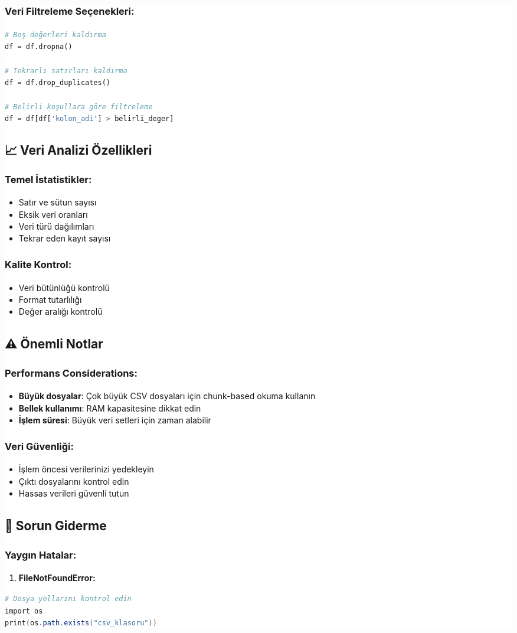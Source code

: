 ### Veri Filtreleme Seçenekleri:

```python
# Boş değerleri kaldırma
df = df.dropna()

# Tekrarlı satırları kaldırma
df = df.drop_duplicates()

# Belirli koşullara göre filtreleme
df = df[df['kolon_adi'] > belirli_deger]
```

## 📈 Veri Analizi Özellikleri

### Temel İstatistikler:
- Satır ve sütun sayısı
- Eksik veri oranları
- Veri türü dağılımları
- Tekrar eden kayıt sayısı

### Kalite Kontrol:
- Veri bütünlüğü kontrolü
- Format tutarlılığı
- Değer aralığı kontrolü

## ⚠️ Önemli Notlar

### Performans Considerations:
- **Büyük dosyalar**: Çok büyük CSV dosyaları için chunk-based okuma kullanın
- **Bellek kullanımı**: RAM kapasitesine dikkat edin
- **İşlem süresi**: Büyük veri setleri için zaman alabilir

### Veri Güvenliği:
- İşlem öncesi verilerinizi yedekleyin
- Çıktı dosyalarını kontrol edin
- Hassas verileri güvenli tutun

## 🔧 Sorun Giderme

### Yaygın Hatalar:

1. **FileNotFoundError:**
```powershell
# Dosya yollarını kontrol edin
import os
print(os.path.exists("csv_klasoru"))
```
